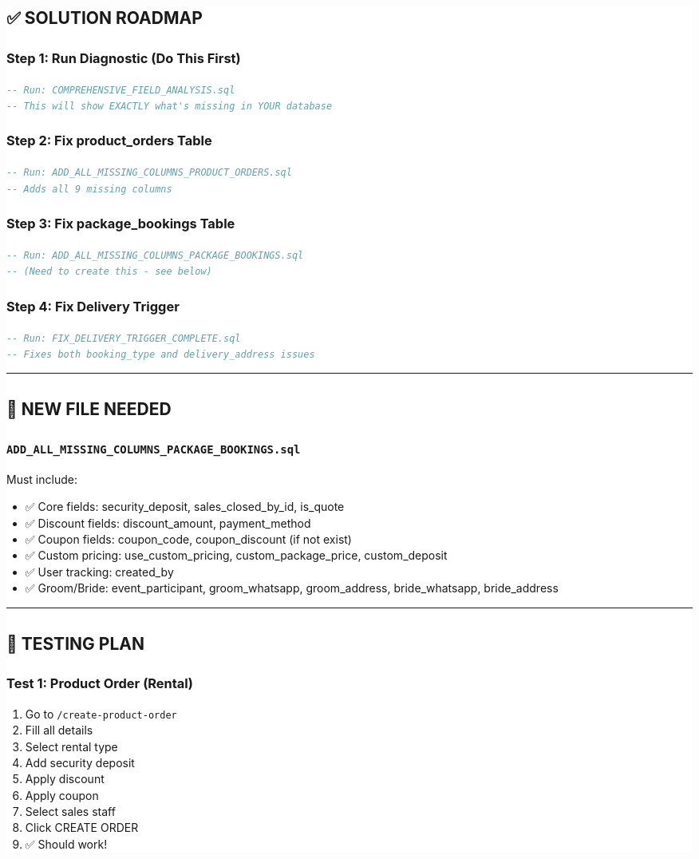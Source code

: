 
## ✅ SOLUTION ROADMAP

### Step 1: Run Diagnostic (Do This First)
```sql
-- Run: COMPREHENSIVE_FIELD_ANALYSIS.sql
-- This will show EXACTLY what's missing in YOUR database
```

### Step 2: Fix product_orders Table
```sql
-- Run: ADD_ALL_MISSING_COLUMNS_PRODUCT_ORDERS.sql
-- Adds all 9 missing columns
```

### Step 3: Fix package_bookings Table
```sql
-- Run: ADD_ALL_MISSING_COLUMNS_PACKAGE_BOOKINGS.sql
-- (Need to create this - see below)
```

### Step 4: Fix Delivery Trigger
```sql
-- Run: FIX_DELIVERY_TRIGGER_COMPLETE.sql
-- Fixes both booking_type and delivery_address issues
```

---

## 📄 NEW FILE NEEDED

### `ADD_ALL_MISSING_COLUMNS_PACKAGE_BOOKINGS.sql`

Must include:
- ✅ Core fields: security_deposit, sales_closed_by_id, is_quote
- ✅ Discount fields: discount_amount, payment_method
- ✅ Coupon fields: coupon_code, coupon_discount (if not exist)
- ✅ Custom pricing: use_custom_pricing, custom_package_price, custom_deposit
- ✅ User tracking: created_by
- ✅ Groom/Bride: event_participant, groom_whatsapp, groom_address, bride_whatsapp, bride_address

---

## 🧪 TESTING PLAN

### Test 1: Product Order (Rental)
1. Go to `/create-product-order`
2. Fill all details
3. Select rental type
4. Add security deposit
5. Apply discount
6. Apply coupon
7. Select sales staff
8. Click CREATE ORDER
9. ✅ Should work!
